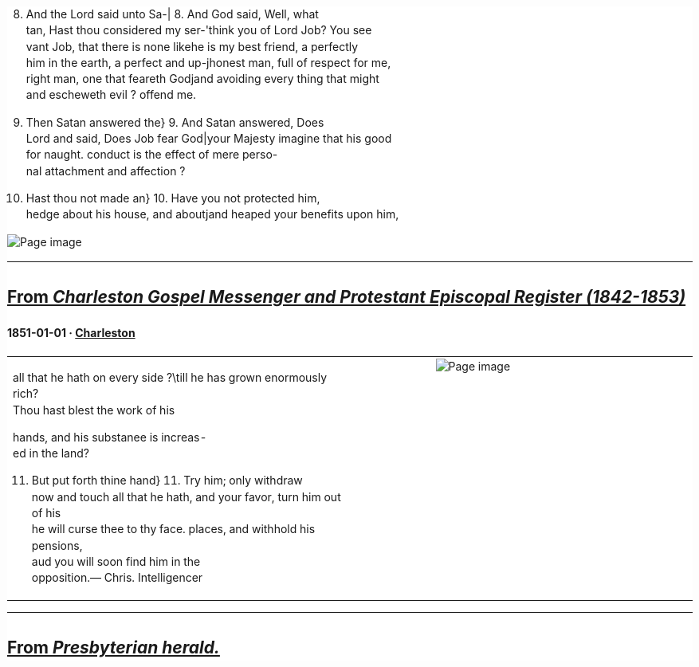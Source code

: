   
  
8. And the Lord said unto Sa-| 8. And God said, Well, what  
tan, Hast thou considered my ser-&#x27;think you of Lord Job? You see  
vant Job, that there is none likehe is my best friend, a perfectly  
him in the earth, a perfect and up-jhonest man, full of respect for me,  
right man, one that feareth Godjand avoiding every thing that might  
and escheweth evil ? offend me.  
  
9. Then Satan answered the} 9. And Satan answered, Does  
Lord and said, Does Job fear God|your Majesty imagine that his good  
for naught. conduct is the effect of mere perso-  
nal attachment and affection ?  
  
10. Hast thou not made an} 10. Have you not protected him,  
hedge about his house, and aboutjand heaped your benefits upon him,
</td><td style="width: 50%; max-height: 75%; margin: auto; display: block;">
<img alt="Page image" src="https://iiif.archive.org/iiif/sim_charleston-gospel-messenger-and-protestant_1851-01_27_10&#0036;19/pct:15.418388,9.651899,74.121901,42.658228/600,/0/default.jpg"/>
</td>
</tr></table>

---

## [From _Charleston Gospel Messenger and Protestant Episcopal Register (1842-1853)_](https://archive.org/details/sim_charleston-gospel-messenger-and-protestant_1851-01_27_10/page/n19/mode/1up?view=theater)

#### 1851-01-01 &middot; [Charleston](http://dbpedia.org/resource/Charleston%2C_South_Carolina)

<table style="width: 100%;"><tr><td style="width: 50%">

  
  
all that he hath on every side ?\till he has grown enormously rich?  
Thou hast blest the work of his  
  
hands, and his substanee is increas-  
ed in the land?  
  
11. But put forth thine hand} 11. Try him; only withdraw  
now and touch all that he hath, and your favor, turn him out of his  
he will curse thee to thy face. places, and withhold his pensions,  
aud you will soon find him in the  
opposition.— Chris. Intelligencer
</td><td style="width: 50%; max-height: 75%; margin: auto; display: block;">
<img alt="Page image" src="https://iiif.archive.org/iiif/sim_charleston-gospel-messenger-and-protestant_1851-01_27_10&#0036;19/pct:16.606405,52.246835,73.217975,13.607595/600,/0/default.jpg"/>
</td>
</tr></table>

---

## [From _Presbyterian herald._](https://archive.org/details/xt7cvd6p0g6b/page/n0/mode/1up?view=theater)
